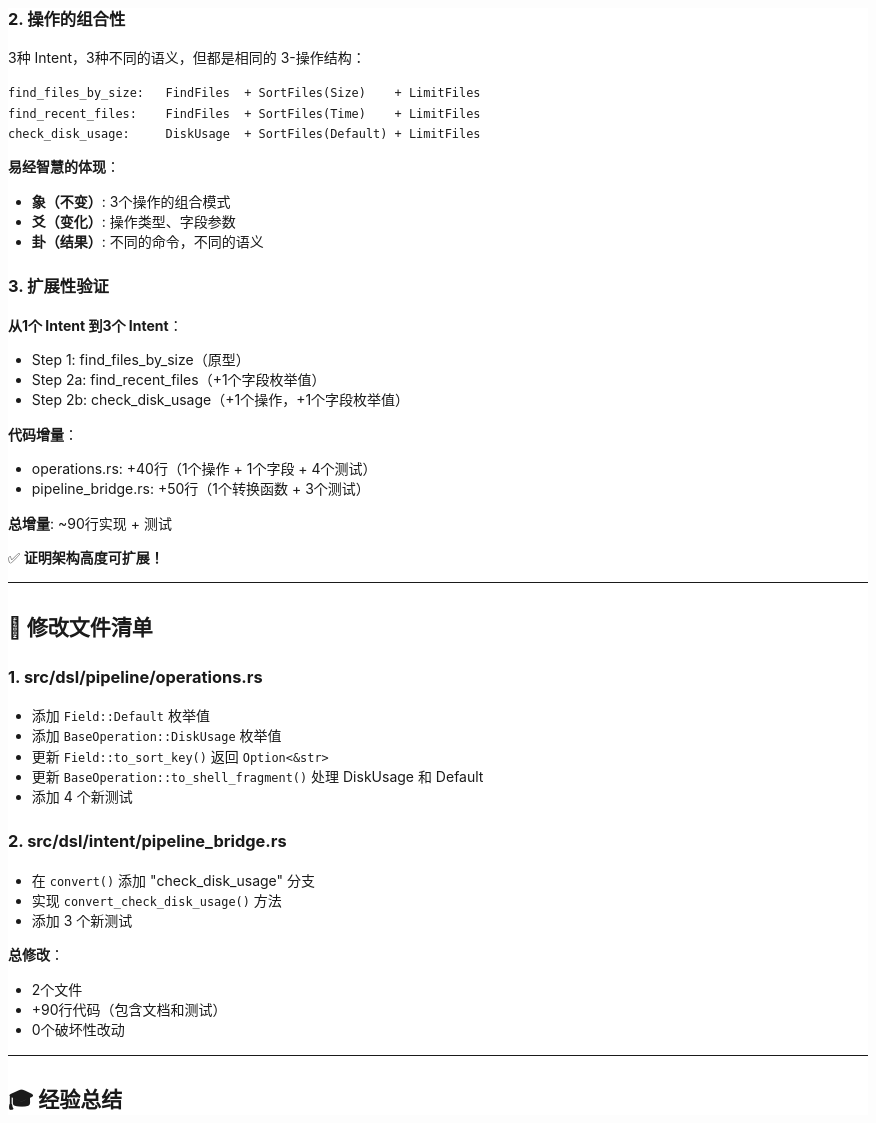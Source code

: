 ### 2. 操作的组合性

3种 Intent，3种不同的语义，但都是相同的 3-操作结构：

```
find_files_by_size:   FindFiles  + SortFiles(Size)    + LimitFiles
find_recent_files:    FindFiles  + SortFiles(Time)    + LimitFiles
check_disk_usage:     DiskUsage  + SortFiles(Default) + LimitFiles
```

**易经智慧的体现**：
- **象（不变）**: 3个操作的组合模式
- **爻（变化）**: 操作类型、字段参数
- **卦（结果）**: 不同的命令，不同的语义

### 3. 扩展性验证

**从1个 Intent 到3个 Intent**：
- Step 1: find_files_by_size（原型）
- Step 2a: find_recent_files（+1个字段枚举值）
- Step 2b: check_disk_usage（+1个操作，+1个字段枚举值）

**代码增量**：
- operations.rs: +40行（1个操作 + 1个字段 + 4个测试）
- pipeline_bridge.rs: +50行（1个转换函数 + 3个测试）

**总增量**: ~90行实现 + 测试

✅ **证明架构高度可扩展！**

---

## 📁 修改文件清单

### 1. src/dsl/pipeline/operations.rs
- 添加 `Field::Default` 枚举值
- 添加 `BaseOperation::DiskUsage` 枚举值
- 更新 `Field::to_sort_key()` 返回 `Option<&str>`
- 更新 `BaseOperation::to_shell_fragment()` 处理 DiskUsage 和 Default
- 添加 4 个新测试

### 2. src/dsl/intent/pipeline_bridge.rs
- 在 `convert()` 添加 "check_disk_usage" 分支
- 实现 `convert_check_disk_usage()` 方法
- 添加 3 个新测试

**总修改**：
- 2个文件
- +90行代码（包含文档和测试）
- 0个破坏性改动

---

## 🎓 经验总结
